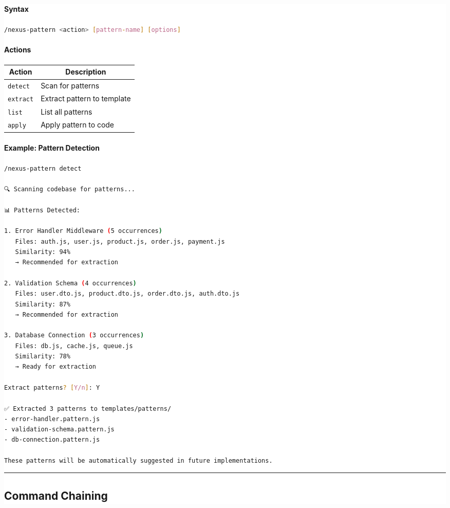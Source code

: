 #### Syntax
```bash
/nexus-pattern <action> [pattern-name] [options]
```

#### Actions
| Action | Description |
|--------|-------------|
| `detect` | Scan for patterns |
| `extract` | Extract pattern to template |
| `list` | List all patterns |
| `apply` | Apply pattern to code |

#### Example: Pattern Detection
```bash
/nexus-pattern detect

🔍 Scanning codebase for patterns...

📊 Patterns Detected:

1. Error Handler Middleware (5 occurrences)
   Files: auth.js, user.js, product.js, order.js, payment.js
   Similarity: 94%
   → Recommended for extraction

2. Validation Schema (4 occurrences)
   Files: user.dto.js, product.dto.js, order.dto.js, auth.dto.js
   Similarity: 87%
   → Recommended for extraction

3. Database Connection (3 occurrences)
   Files: db.js, cache.js, queue.js
   Similarity: 78%
   → Ready for extraction

Extract patterns? [Y/n]: Y

✅ Extracted 3 patterns to templates/patterns/
- error-handler.pattern.js
- validation-schema.pattern.js
- db-connection.pattern.js

These patterns will be automatically suggested in future implementations.
```

---

## Command Chaining
